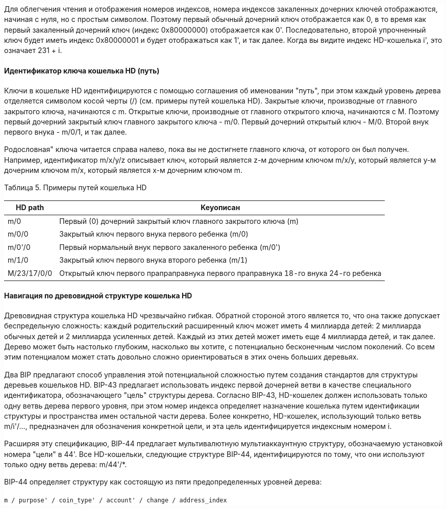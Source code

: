Для облегчения чтения и отображения номеров индексов, номера индексов закаленных дочерних ключей отображаются, начиная с нуля, но с простым символом. Поэтому первый обычный дочерний ключ отображается как 0, в то время как первый закаленный дочерний ключ (индекс 0x80000000) отображается как 0&#x27;. Последовательно, второй упрочненный ключ будет иметь индекс 0x80000001 и будет отображаться как 1&#x27;, и так далее. Когда вы видите индекс HD-кошелька i&#x27;, это означает 231 + i.

#### Идентификатор ключа кошелька HD (путь)
Ключи в кошельке HD идентифицируются с помощью соглашения об именовании "путь", при этом каждый уровень дерева отделяется символом косой черты (/) (см. примеры путей кошелька HD). Закрытые ключи, производные от главного закрытого ключа, начинаются с m. Открытые ключи, производные от главного открытого ключа, начинаются с M. Поэтому первый дочерний закрытый ключ главного закрытого ключа - m/0. Первый дочерний открытый ключ - M/0. Второй внук первого внука - m/0/1, и так далее.

Родословная" ключа читается справа налево, пока вы не достигнете главного ключа, от которого он был получен. Например, идентификатор m/x/y/z описывает ключ, который является z-м дочерним ключом m/x/y, который является y-м дочерним ключом m/x, который является x-м дочерним ключом m.

Таблица 5. Примеры путей кошелька HD

| HD path | Keyописан |
|---------|---------|
| m/0     | Первый (0) дочерний закрытый ключ главного закрытого ключа (m)     |
| m/0/0     | Закрытый ключ первого внука первого ребенка (m/0)     |
| m/0'/0     | Первый нормальный внук первого закаленного ребенка (m/0')     |
| m/1/0     | Закрытый ключ первого внука второго ребенка (m/1)     |
| M/23/17/0/0     | Открытый ключ первого прапраправнука первого праправнука 18-го внука 24-го ребенка    |

#### Навигация по древовидной структуре кошелька HD

Древовидная структура кошелька HD чрезвычайно гибкая. Обратной стороной этого является то, что она также допускает беспредельную сложность: каждый родительский расширенный ключ может иметь 4 миллиарда детей: 2 миллиарда обычных детей и 2 миллиарда усиленных детей. Каждый из этих детей может иметь еще 4 миллиарда детей, и так далее. Дерево может быть настолько глубоким, насколько вы хотите, с потенциально бесконечным числом поколений. Со всем этим потенциалом может стать довольно сложно ориентироваться в этих очень больших деревьях.

Два BIP предлагают способ управления этой потенциальной сложностью путем создания стандартов для структуры деревьев кошельков HD. BIP-43 предлагает использовать индекс первой дочерней ветви в качестве специального идентификатора, обозначающего "цель" структуры дерева. Согласно BIP-43, HD-кошелек должен использовать только одну ветвь дерева первого уровня, при этом номер индекса определяет назначение кошелька путем идентификации структуры и пространства имен остальной части дерева. Более конкретно, HD-кошелек, использующий только ветвь m/i&#x27;/..., предназначен для обозначения конкретной цели, и эта цель идентифицируется индексным номером i.

Расширяя эту спецификацию, BIP-44 предлагает мультивалютную мультиаккаунтную структуру, обозначаемую установкой номера "цели" в 44'. Все HD-кошельки, следующие структуре BIP-44, идентифицируются по тому, что они используют только одну ветвь дерева: m/44'/*.

BIP-44 определяет структуру как состоящую из пяти предопределенных уровней дерева:

`m / purpose' / coin_type' / account' / change / address_index`
